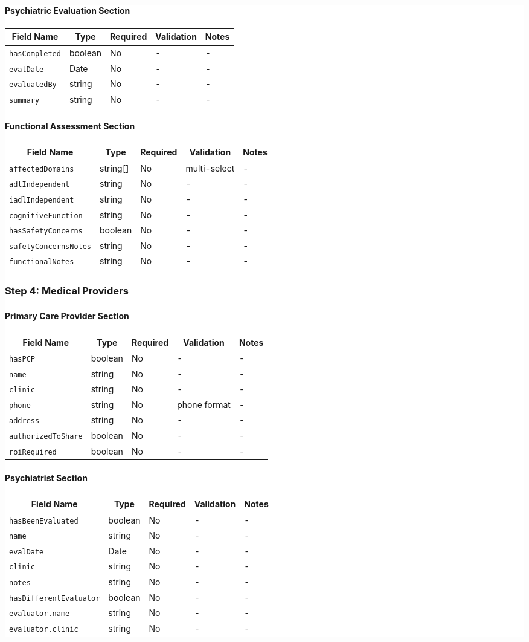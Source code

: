 #### Psychiatric Evaluation Section
| Field Name | Type | Required | Validation | Notes |
|------------|------|----------|------------|-------|
| `hasCompleted` | boolean | No | - | - |
| `evalDate` | Date | No | - | - |
| `evaluatedBy` | string | No | - | - |
| `summary` | string | No | - | - |

#### Functional Assessment Section
| Field Name | Type | Required | Validation | Notes |
|------------|------|----------|------------|-------|
| `affectedDomains` | string[] | No | multi-select | - |
| `adlIndependent` | string | No | - | - |
| `iadlIndependent` | string | No | - | - |
| `cognitiveFunction` | string | No | - | - |
| `hasSafetyConcerns` | boolean | No | - | - |
| `safetyConcernsNotes` | string | No | - | - |
| `functionalNotes` | string | No | - | - |

### Step 4: Medical Providers

#### Primary Care Provider Section
| Field Name | Type | Required | Validation | Notes |
|------------|------|----------|------------|-------|
| `hasPCP` | boolean | No | - | - |
| `name` | string | No | - | - |
| `clinic` | string | No | - | - |
| `phone` | string | No | phone format | - |
| `address` | string | No | - | - |
| `authorizedToShare` | boolean | No | - | - |
| `roiRequired` | boolean | No | - | - |

#### Psychiatrist Section
| Field Name | Type | Required | Validation | Notes |
|------------|------|----------|------------|-------|
| `hasBeenEvaluated` | boolean | No | - | - |
| `name` | string | No | - | - |
| `evalDate` | Date | No | - | - |
| `clinic` | string | No | - | - |
| `notes` | string | No | - | - |
| `hasDifferentEvaluator` | boolean | No | - | - |
| `evaluator.name` | string | No | - | - |
| `evaluator.clinic` | string | No | - | - |

